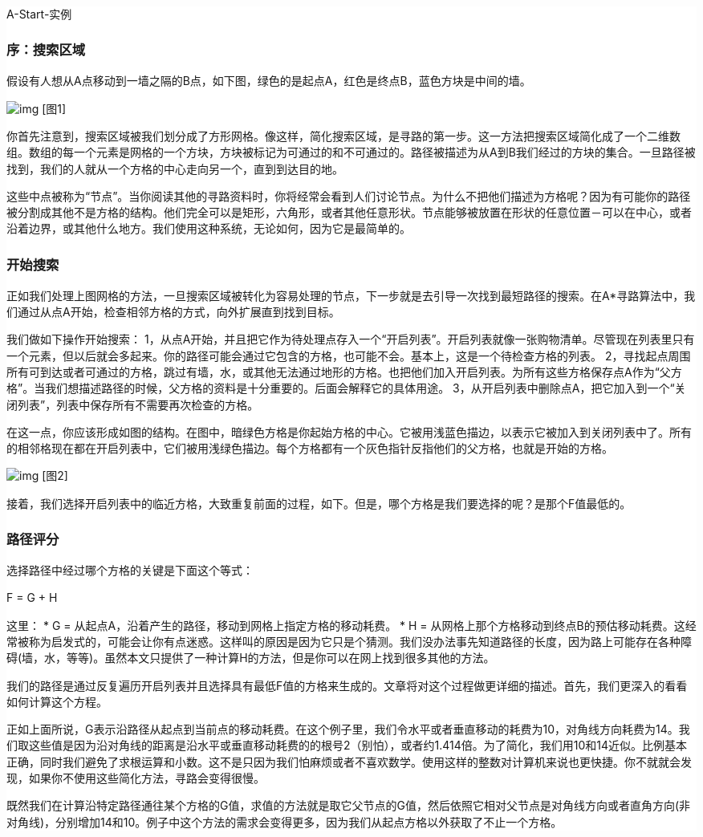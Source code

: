 A-Start-实例



### 序：搜索区域

假设有人想从A点移动到一墙之隔的B点，如下图，绿色的是起点A，红色是终点B，蓝色方块是中间的墙。

![img](http://www.blueidea.com/articleimg/2005/12/3121/image001.jpg)
			[图1]

你首先注意到，搜索区域被我们划分成了方形网格。像这样，简化搜索区域，是寻路的第一步。这一方法把搜索区域简化成了一个二维数组。数组的每一个元素是网格的一个方块，方块被标记为可通过的和不可通过的。路径被描述为从A到B我们经过的方块的集合。一旦路径被找到，我们的人就从一个方格的中心走向另一个，直到到达目的地。

这些中点被称为“节点”。当你阅读其他的寻路资料时，你将经常会看到人们讨论节点。为什么不把他们描述为方格呢？因为有可能你的路径被分割成其他不是方格的结构。他们完全可以是矩形，六角形，或者其他任意形状。节点能够被放置在形状的任意位置－可以在中心，或者沿着边界，或其他什么地方。我们使用这种系统，无论如何，因为它是最简单的。



### 开始搜索

正如我们处理上图网格的方法，一旦搜索区域被转化为容易处理的节点，下一步就是去引导一次找到最短路径的搜索。在A*寻路算法中，我们通过从点A开始，检查相邻方格的方式，向外扩展直到找到目标。

我们做如下操作开始搜索：
   1，从点A开始，并且把它作为待处理点存入一个“开启列表”。开启列表就像一张购物清单。尽管现在列表里只有一个元素，但以后就会多起来。你的路径可能会通过它包含的方格，也可能不会。基本上，这是一个待检查方格的列表。
   2，寻找起点周围所有可到达或者可通过的方格，跳过有墙，水，或其他无法通过地形的方格。也把他们加入开启列表。为所有这些方格保存点A作为“父方格”。当我们想描述路径的时候，父方格的资料是十分重要的。后面会解释它的具体用途。
   3，从开启列表中删除点A，把它加入到一个“关闭列表”，列表中保存所有不需要再次检查的方格。

在这一点，你应该形成如图的结构。在图中，暗绿色方格是你起始方格的中心。它被用浅蓝色描边，以表示它被加入到关闭列表中了。所有的相邻格现在都在开启列表中，它们被用浅绿色描边。每个方格都有一个灰色指针反指他们的父方格，也就是开始的方格。

![img](http://www.blueidea.com/articleimg/2005/12/3121/image002.jpg)
            [图2]

接着，我们选择开启列表中的临近方格，大致重复前面的过程，如下。但是，哪个方格是我们要选择的呢？是那个F值最低的。



###  路径评分

选择路径中经过哪个方格的关键是下面这个等式：

F = G + H

这里：
    \* G = 从起点A，沿着产生的路径，移动到网格上指定方格的移动耗费。
    \* H = 从网格上那个方格移动到终点B的预估移动耗费。这经常被称为启发式的，可能会让你有点迷惑。这样叫的原因是因为它只是个猜测。我们没办法事先知道路径的长度，因为路上可能存在各种障碍(墙，水，等等)。虽然本文只提供了一种计算H的方法，但是你可以在网上找到很多其他的方法。

我们的路径是通过反复遍历开启列表并且选择具有最低F值的方格来生成的。文章将对这个过程做更详细的描述。首先，我们更深入的看看如何计算这个方程。

正如上面所说，G表示沿路径从起点到当前点的移动耗费。在这个例子里，我们令水平或者垂直移动的耗费为10，对角线方向耗费为14。我们取这些值是因为沿对角线的距离是沿水平或垂直移动耗费的的根号2（别怕），或者约1.414倍。为了简化，我们用10和14近似。比例基本正确，同时我们避免了求根运算和小数。这不是只因为我们怕麻烦或者不喜欢数学。使用这样的整数对计算机来说也更快捷。你不就就会发现，如果你不使用这些简化方法，寻路会变得很慢。

既然我们在计算沿特定路径通往某个方格的G值，求值的方法就是取它父节点的G值，然后依照它相对父节点是对角线方向或者直角方向(非对角线)，分别增加14和10。例子中这个方法的需求会变得更多，因为我们从起点方格以外获取了不止一个方格。
